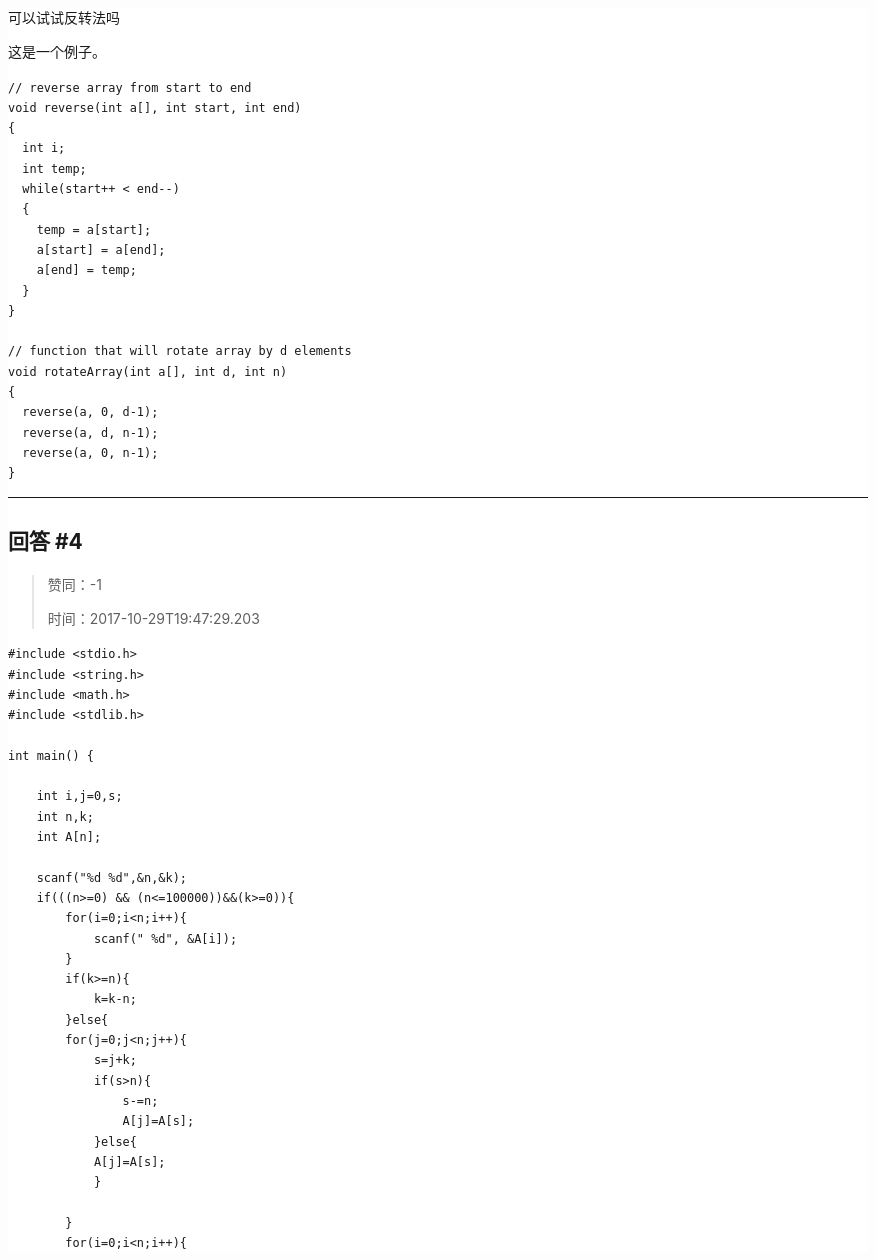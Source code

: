 可以试试反转法吗

这是一个例子。

```
// reverse array from start to end
void reverse(int a[], int start, int end)
{
  int i;
  int temp;
  while(start++ < end--)
  {
    temp = a[start];
    a[start] = a[end];
    a[end] = temp;
  }
}

// function that will rotate array by d elements
void rotateArray(int a[], int d, int n)
{
  reverse(a, 0, d-1);
  reverse(a, d, n-1);
  reverse(a, 0, n-1);
} 
```

* * *

## 回答 #4

> 赞同：-1
> 
> 时间：2017-10-29T19:47:29.203

```
#include <stdio.h>
#include <string.h>
#include <math.h>
#include <stdlib.h>

int main() {

    int i,j=0,s;
    int n,k;
    int A[n];

    scanf("%d %d",&n,&k);
    if(((n>=0) && (n<=100000))&&(k>=0)){
        for(i=0;i<n;i++){
            scanf(" %d", &A[i]);
        }
        if(k>=n){
            k=k-n;
        }else{
        for(j=0;j<n;j++){
            s=j+k;
            if(s>n){
                s-=n;
                A[j]=A[s];
            }else{
            A[j]=A[s];
            }

        }
        for(i=0;i<n;i++){
```